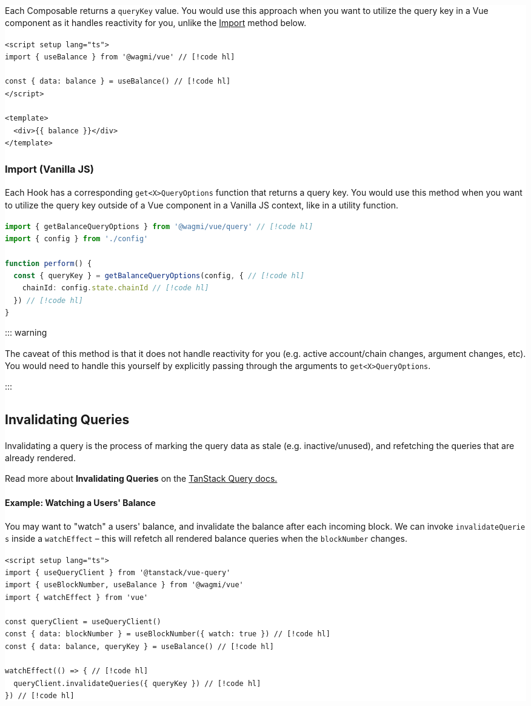 Each Composable returns a `queryKey` value. You would use this approach when you want to utilize the query key in a Vue component as it handles reactivity for you, unlike the [Import](#import-vanilla-js) method below.

```vue [index.vue]
<script setup lang="ts">
import { useBalance } from '@wagmi/vue' // [!code hl]

const { data: balance } = useBalance() // [!code hl]
</script>

<template>
  <div>{{ balance }}</div>
</template>
```

### Import (Vanilla JS)

Each Hook has a corresponding `get<X>QueryOptions` function that returns a query key. You would use this method when you want to utilize the query key outside of a Vue component in a Vanilla JS context, like in a utility function. 

```ts 
import { getBalanceQueryOptions } from '@wagmi/vue/query' // [!code hl]
import { config } from './config'

function perform() {
  const { queryKey } = getBalanceQueryOptions(config, { // [!code hl]
    chainId: config.state.chainId // [!code hl]
  }) // [!code hl]
}
```

::: warning

The caveat of this method is that it does not handle reactivity for you (e.g. active account/chain changes, argument changes, etc). You would need to handle this yourself by explicitly passing through the arguments to `get<X>QueryOptions`.

:::

## Invalidating Queries

Invalidating a query is the process of marking the query data as stale (e.g. inactive/unused), and refetching the queries that are already rendered.

Read more about **Invalidating Queries** on the [TanStack Query docs.](https://tanstack.com/query/v5/docs/vue/guides/query-invalidation)

#### Example: Watching a Users' Balance

You may want to "watch" a users' balance, and invalidate the balance after each incoming block. We can invoke `invalidateQueries` inside a `watchEffect` – this will refetch all rendered balance queries when the `blockNumber` changes.

```vue
<script setup lang="ts">
import { useQueryClient } from '@tanstack/vue-query' 
import { useBlockNumber, useBalance } from '@wagmi/vue' 
import { watchEffect } from 'vue' 

const queryClient = useQueryClient()
const { data: blockNumber } = useBlockNumber({ watch: true }) // [!code hl]
const { data: balance, queryKey } = useBalance() // [!code hl]
  
watchEffect(() => { // [!code hl]
  queryClient.invalidateQueries({ queryKey }) // [!code hl]
}) // [!code hl]
```
